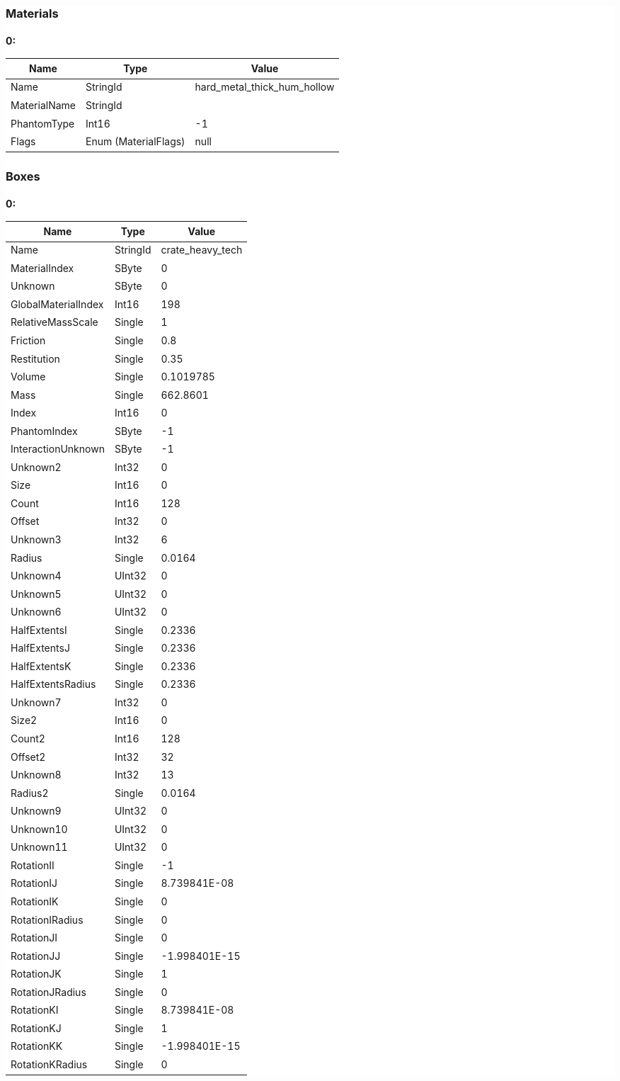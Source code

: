 
### Materials

**0:**

Name	| Type	| Value
---	|---	|---	|
Name	|StringId	|hard_metal_thick_hum_hollow
MaterialName	|StringId	|
PhantomType	|Int16	|-1
Flags	|Enum (MaterialFlags)	|null


### Boxes

**0:**

Name	| Type	| Value
---	|---	|---	|
Name	|StringId	|crate_heavy_tech
MaterialIndex	|SByte	|0
Unknown	|SByte	|0
GlobalMaterialIndex	|Int16	|198
RelativeMassScale	|Single	|1
Friction	|Single	|0.8
Restitution	|Single	|0.35
Volume	|Single	|0.1019785
Mass	|Single	|662.8601
Index	|Int16	|0
PhantomIndex	|SByte	|-1
InteractionUnknown	|SByte	|-1
Unknown2	|Int32	|0
Size	|Int16	|0
Count	|Int16	|128
Offset	|Int32	|0
Unknown3	|Int32	|6
Radius	|Single	|0.0164
Unknown4	|UInt32	|0
Unknown5	|UInt32	|0
Unknown6	|UInt32	|0
HalfExtentsI	|Single	|0.2336
HalfExtentsJ	|Single	|0.2336
HalfExtentsK	|Single	|0.2336
HalfExtentsRadius	|Single	|0.2336
Unknown7	|Int32	|0
Size2	|Int16	|0
Count2	|Int16	|128
Offset2	|Int32	|32
Unknown8	|Int32	|13
Radius2	|Single	|0.0164
Unknown9	|UInt32	|0
Unknown10	|UInt32	|0
Unknown11	|UInt32	|0
RotationII	|Single	|-1
RotationIJ	|Single	|8.739841E-08
RotationIK	|Single	|0
RotationIRadius	|Single	|0
RotationJI	|Single	|0
RotationJJ	|Single	|-1.998401E-15
RotationJK	|Single	|1
RotationJRadius	|Single	|0
RotationKI	|Single	|8.739841E-08
RotationKJ	|Single	|1
RotationKK	|Single	|-1.998401E-15
RotationKRadius	|Single	|0